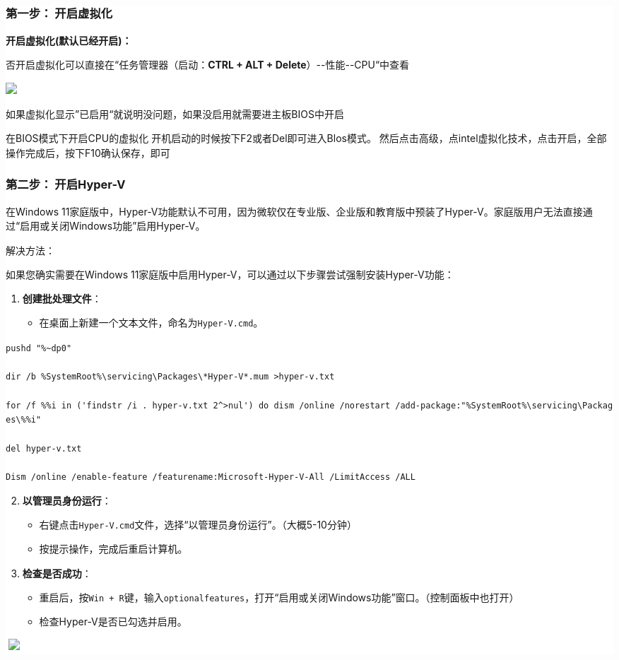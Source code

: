 
### **第一步： 开启虚拟化**

**开启虚拟化(默认已经开启)：**


否开启虚拟化可以直接在“任务管理器（启动：**CTRL + ALT + Delete**）--性能--CPU“中查看

 ![](https://picx.zhimg.com/80/v2-3e6ca63deb5fcdd134423575fc669926_1440w.webp?source=1def8aca)

如果虚拟化显示”已启用“就说明没问题，如果没启用就需要进主板BIOS中开启


在BIOS模式下开启CPU的虚拟化  开机启动的时候按下F2或者Del即可进入Blos模式。
然后点击高级，点intel虚拟化技术，点击开启，全部操作完成后，按下F10确认保存，即可

### **第二步： 开启Hyper-V**


在Windows 11家庭版中，Hyper-V功能默认不可用，因为微软仅在专业版、企业版和教育版中预装了Hyper-V。家庭版用户无法直接通过“启用或关闭Windows功能”启用Hyper-V。

 解决方法：

如果您确实需要在Windows 11家庭版中启用Hyper-V，可以通过以下步骤尝试强制安装Hyper-V功能：

1. **创建批处理文件**：
    
    - 在桌面上新建一个文本文件，命名为`Hyper-V.cmd`。
        
~~~
pushd "%~dp0"
 
dir /b %SystemRoot%\servicing\Packages\*Hyper-V*.mum >hyper-v.txt
 
for /f %%i in ('findstr /i . hyper-v.txt 2^>nul') do dism /online /norestart /add-package:"%SystemRoot%\servicing\Packages\%%i"
 
del hyper-v.txt
 
Dism /online /enable-feature /featurename:Microsoft-Hyper-V-All /LimitAccess /ALL

~~~
        
2. **以管理员身份运行**：
    
    - 右键点击`Hyper-V.cmd`文件，选择“以管理员身份运行”。（大概5-10分钟）
        
    - 按提示操作，完成后重启计算机。
        
3. **检查是否成功**：
    
    - 重启后，按`Win + R`键，输入`optionalfeatures`，打开“启用或关闭Windows功能”窗口。（控制面板中也打开）
        
    - 检查Hyper-V是否已勾选并启用。





![]()
![](https://picx.zhimg.com/80/v2-e6dfcb630336ddfc24e1c2d3db384537_1440w.webp?source=1def8aca)
